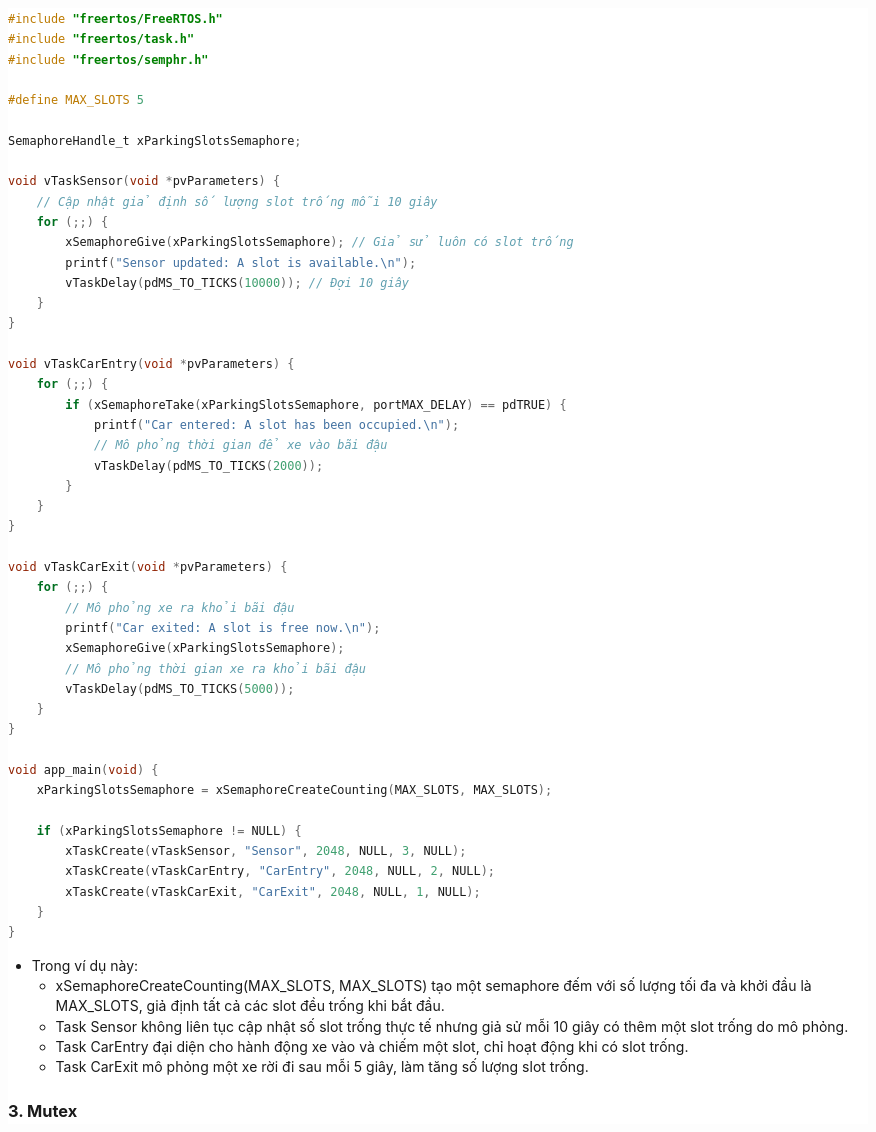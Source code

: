 ``` c
#include "freertos/FreeRTOS.h"
#include "freertos/task.h"
#include "freertos/semphr.h"

#define MAX_SLOTS 5

SemaphoreHandle_t xParkingSlotsSemaphore;

void vTaskSensor(void *pvParameters) {
    // Cập nhật giả định số lượng slot trống mỗi 10 giây
    for (;;) {
        xSemaphoreGive(xParkingSlotsSemaphore); // Giả sử luôn có slot trống
        printf("Sensor updated: A slot is available.\n");
        vTaskDelay(pdMS_TO_TICKS(10000)); // Đợi 10 giây
    }
}

void vTaskCarEntry(void *pvParameters) {
    for (;;) {
        if (xSemaphoreTake(xParkingSlotsSemaphore, portMAX_DELAY) == pdTRUE) {
            printf("Car entered: A slot has been occupied.\n");
            // Mô phỏng thời gian để xe vào bãi đậu
            vTaskDelay(pdMS_TO_TICKS(2000));
        }
    }
}

void vTaskCarExit(void *pvParameters) {
    for (;;) {
        // Mô phỏng xe ra khỏi bãi đậu
        printf("Car exited: A slot is free now.\n");
        xSemaphoreGive(xParkingSlotsSemaphore);
        // Mô phỏng thời gian xe ra khỏi bãi đậu
        vTaskDelay(pdMS_TO_TICKS(5000));
    }
}

void app_main(void) {
    xParkingSlotsSemaphore = xSemaphoreCreateCounting(MAX_SLOTS, MAX_SLOTS);
    
    if (xParkingSlotsSemaphore != NULL) {
        xTaskCreate(vTaskSensor, "Sensor", 2048, NULL, 3, NULL);
        xTaskCreate(vTaskCarEntry, "CarEntry", 2048, NULL, 2, NULL);
        xTaskCreate(vTaskCarExit, "CarExit", 2048, NULL, 1, NULL);
    }
}
```
-   Trong ví dụ này:
    -   xSemaphoreCreateCounting(MAX_SLOTS, MAX_SLOTS) tạo một semaphore đếm với số lượng tối đa và khởi đầu là MAX_SLOTS, giả định tất cả các slot đều trống khi bắt đầu.
    -   Task Sensor không liên tục cập nhật số slot trống thực tế nhưng giả sử mỗi 10 giây có thêm một slot trống do mô phỏng.
    -   Task CarEntry đại diện cho hành động xe vào và chiếm một slot, chỉ hoạt động khi có slot trống.
    -   Task CarExit mô phỏng một xe rời đi sau mỗi 5 giây, làm tăng số lượng slot trống.
### 3. Mutex 